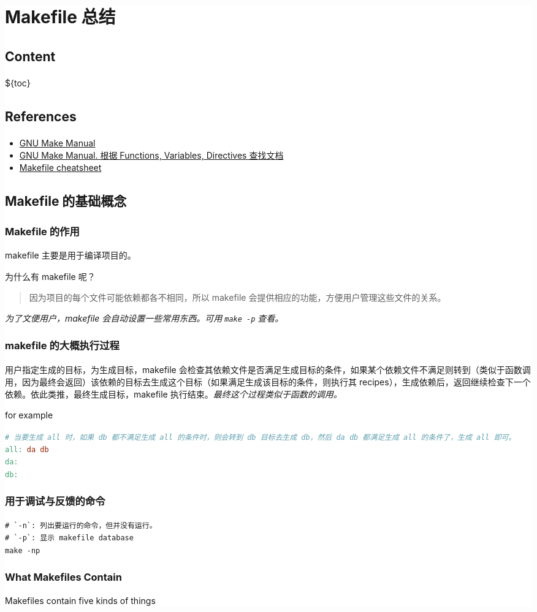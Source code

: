 # Makefile 总结

## Content

${toc}

## References

-   [GNU Make Manual](https://www.gnu.org/software/make/manual/)
-   [GNU Make Manual. 根据 Functions, Variables, Directives 查找文档](https://www.gnu.org/software/make/manual/html_node/Name-Index.html)
-   [Makefile cheatsheet](https://devhints.io/makefile)

## Makefile 的基础概念

### Makefile 的作用

makefile 主要是用于编译项目的。

为什么有 makefile 呢？

> 因为项目的每个文件可能依赖都各不相同，所以 makefile 会提供相应的功能，方便用户管理这些文件的关系。

*为了文便用户，makefile 会自动设置一些常用东西。可用 `make -p` 查看。*

### makefile 的大概执行过程

用户指定生成的目标，为生成目标，makefile 会检查其依赖文件是否满足生成目标的条件，如果某个依赖文件不满足则转到（类似于函数调用，因为最终会返回）该依赖的目标去生成这个目标（如果满足生成该目标的条件，则执行其 recipes），生成依赖后，返回继续检查下一个依赖。依此类推，最终生成目标，makefile 执行结束。*最终这个过程类似于函数的调用。*

for example

```Makefile
# 当要生成 all 时，如果 db 都不满足生成 all 的条件时，则会转到 db 目标去生成 db，然后 da db 都满足生成 all 的条件了，生成 all 即可。
all: da db
da:
db:
```

### 用于调试与反馈的命令

    # `-n`: 列出要运行的命令，但并没有运行。
    # `-p`: 显示 makefile database
    make -np

### What Makefiles Contain

Makefiles contain five kinds of things
